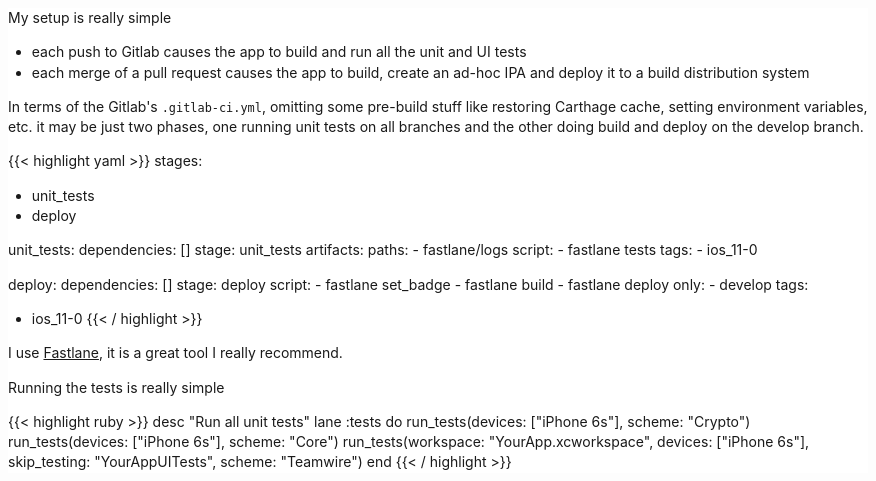 My setup is really simple

* each push to Gitlab causes the app to build and run all the unit and UI tests
* each merge of a pull request causes the app to build, create an ad-hoc IPA and deploy it to a build distribution system

In terms of the Gitlab's `.gitlab-ci.yml`, omitting some pre-build stuff like restoring Carthage cache, setting environment variables, etc. it may be just two phases, one running unit tests on all branches and the other doing build and deploy on the develop branch.

{{< highlight yaml >}}
stages:
  - unit_tests
  - deploy

unit_tests:
  dependencies: []
  stage: unit_tests
  artifacts:
    paths:
      - fastlane/logs
  script:
    - fastlane tests
  tags:
    - ios_11-0

deploy:
  dependencies: []
  stage: deploy
  script:
    - fastlane set_badge
    - fastlane build
    - fastlane deploy 
  only:
    - develop
  tags:  
- ios_11-0
{{< / highlight >}}

I use [Fastlane](https://fastlane.tools/), it is a great tool I really recommend. 

Running the tests is really simple

{{< highlight ruby >}}
desc "Run all unit tests"
lane :tests do
  run_tests(devices: ["iPhone 6s"],
            scheme: "Crypto")
  run_tests(devices: ["iPhone 6s"],
            scheme: "Core")
  run_tests(workspace: "YourApp.xcworkspace",
            devices: ["iPhone 6s"],
            skip_testing: "YourAppUITests",
            scheme: "Teamwire")
end
{{< / highlight >}}
